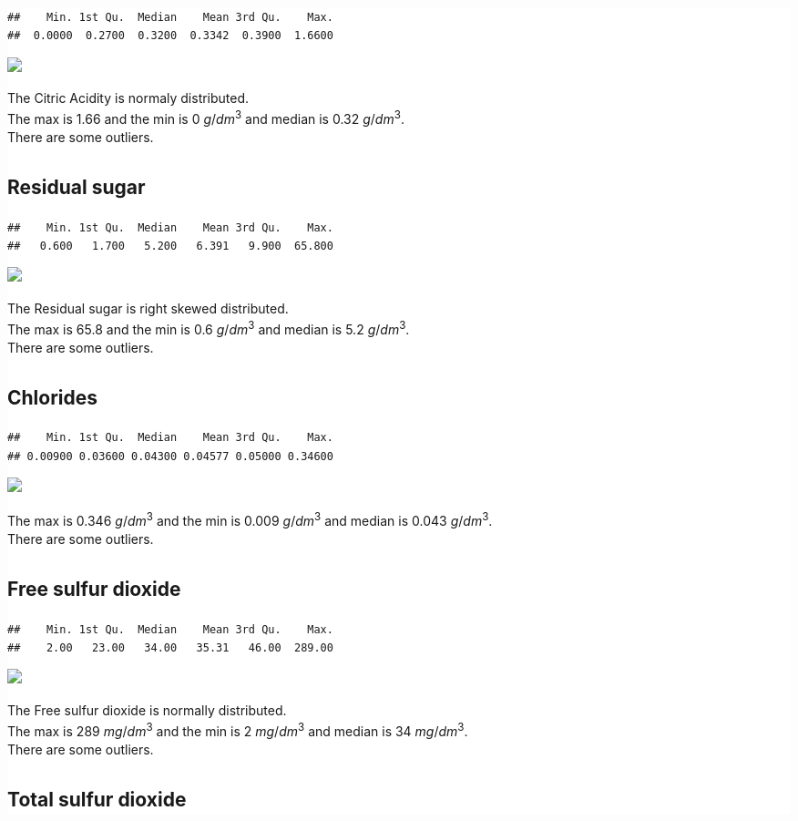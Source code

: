 
```
##    Min. 1st Qu.  Median    Mean 3rd Qu.    Max. 
##  0.0000  0.2700  0.3200  0.3342  0.3900  1.6600
```

![](2nd_files/figure-html/Citric_Acid-1.png)

The Citric Acidity is normaly distributed.  
The max is 1.66 and the min is 0 $g/dm^3$ and median is 0.32 $g/dm^3$.   
There are some outliers.

## Residual sugar


```
##    Min. 1st Qu.  Median    Mean 3rd Qu.    Max. 
##   0.600   1.700   5.200   6.391   9.900  65.800
```

![](2nd_files/figure-html/Residual_Sugar-1.png)

The Residual sugar is right skewed distributed.  
The max is 65.8 and the min is 0.6 $g/dm^3$ and median is 5.2 $g/dm^3$.   
There are some outliers.

## Chlorides


```
##    Min. 1st Qu.  Median    Mean 3rd Qu.    Max. 
## 0.00900 0.03600 0.04300 0.04577 0.05000 0.34600
```

![](2nd_files/figure-html/Chlorides-1.png)

The max is 0.346 $g/dm^3$ and the min is 0.009 $g/dm^3$ and median is 0.043 $g/dm^3$.  
There are some outliers.

## Free sulfur dioxide


```
##    Min. 1st Qu.  Median    Mean 3rd Qu.    Max. 
##    2.00   23.00   34.00   35.31   46.00  289.00
```

![](2nd_files/figure-html/Free_Sulfur_Dioxide-1.png)

The Free sulfur dioxide is normally distributed.  
The max is 289 $mg/dm^3$ and the min is 2 $mg/dm^3$ and median is 34 $mg/dm^3$.  
There are some outliers.

## Total sulfur dioxide
